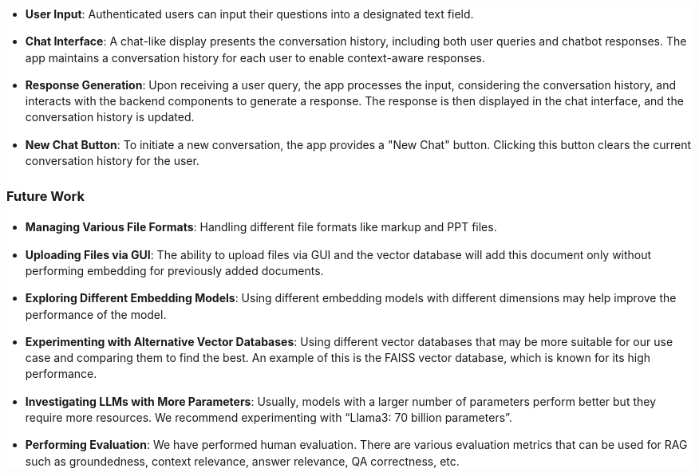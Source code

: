- **User Input**: Authenticated users can input their questions into a designated text field.

- **Chat Interface**: A chat-like display presents the conversation history, including both user queries and chatbot responses. The app maintains a conversation history for each user to enable context-aware responses.

- **Response Generation**: Upon receiving a user query, the app processes the input, considering the conversation history, and interacts with the backend components to generate a response. The response is then displayed in the chat interface, and the conversation history is updated.

- **New Chat Button**: To initiate a new conversation, the app provides a "New Chat" button. Clicking this button clears the current conversation history for the user.

### Future Work

- **Managing Various File Formats**: Handling different file formats like markup and PPT files.

- **Uploading Files via GUI**: The ability to upload files via GUI and the vector database will add this document only without performing embedding for previously added documents.

- **Exploring Different Embedding Models**: Using different embedding models with different dimensions may help improve the performance of the model.

- **Experimenting with Alternative Vector Databases**: Using different vector databases that may be more suitable for our use case and comparing them to find the best. An example of this is the FAISS vector database, which is known for its high performance.

- **Investigating LLMs with More Parameters**: Usually, models with a larger number of parameters perform better but they require more resources. We recommend experimenting with “Llama3: 70 billion parameters”.

- **Performing Evaluation**: We have performed human evaluation. There are various evaluation metrics that can be used for RAG such as groundedness, context relevance, answer relevance, QA correctness, etc.
